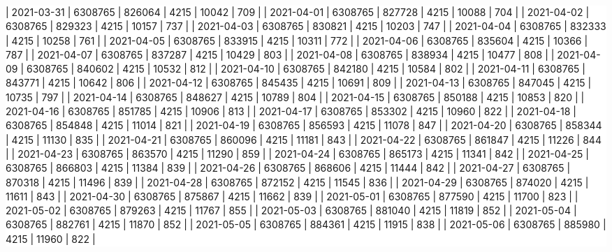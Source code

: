 | 2021-03-31 | 6308765 | 826064 | 4215 | 10042 | 709 |
| 2021-04-01 | 6308765 | 827728 | 4215 | 10088 | 704 |
| 2021-04-02 | 6308765 | 829323 | 4215 | 10157 | 737 |
| 2021-04-03 | 6308765 | 830821 | 4215 | 10203 | 747 |
| 2021-04-04 | 6308765 | 832333 | 4215 | 10258 | 761 |
| 2021-04-05 | 6308765 | 833915 | 4215 | 10311 | 772 |
| 2021-04-06 | 6308765 | 835604 | 4215 | 10366 | 787 |
| 2021-04-07 | 6308765 | 837287 | 4215 | 10429 | 803 |
| 2021-04-08 | 6308765 | 838934 | 4215 | 10477 | 808 |
| 2021-04-09 | 6308765 | 840602 | 4215 | 10532 | 812 |
| 2021-04-10 | 6308765 | 842180 | 4215 | 10584 | 802 |
| 2021-04-11 | 6308765 | 843771 | 4215 | 10642 | 806 |
| 2021-04-12 | 6308765 | 845435 | 4215 | 10691 | 809 |
| 2021-04-13 | 6308765 | 847045 | 4215 | 10735 | 797 |
| 2021-04-14 | 6308765 | 848627 | 4215 | 10789 | 804 |
| 2021-04-15 | 6308765 | 850188 | 4215 | 10853 | 820 |
| 2021-04-16 | 6308765 | 851785 | 4215 | 10906 | 813 |
| 2021-04-17 | 6308765 | 853302 | 4215 | 10960 | 822 |
| 2021-04-18 | 6308765 | 854848 | 4215 | 11014 | 821 |
| 2021-04-19 | 6308765 | 856593 | 4215 | 11078 | 847 |
| 2021-04-20 | 6308765 | 858344 | 4215 | 11130 | 835 |
| 2021-04-21 | 6308765 | 860096 | 4215 | 11181 | 843 |
| 2021-04-22 | 6308765 | 861847 | 4215 | 11226 | 844 |
| 2021-04-23 | 6308765 | 863570 | 4215 | 11290 | 859 |
| 2021-04-24 | 6308765 | 865173 | 4215 | 11341 | 842 |
| 2021-04-25 | 6308765 | 866803 | 4215 | 11384 | 839 |
| 2021-04-26 | 6308765 | 868606 | 4215 | 11444 | 842 |
| 2021-04-27 | 6308765 | 870318 | 4215 | 11496 | 839 |
| 2021-04-28 | 6308765 | 872152 | 4215 | 11545 | 836 |
| 2021-04-29 | 6308765 | 874020 | 4215 | 11611 | 843 |
| 2021-04-30 | 6308765 | 875867 | 4215 | 11662 | 839 |
| 2021-05-01 | 6308765 | 877590 | 4215 | 11700 | 823 |
| 2021-05-02 | 6308765 | 879263 | 4215 | 11767 | 855 |
| 2021-05-03 | 6308765 | 881040 | 4215 | 11819 | 852 |
| 2021-05-04 | 6308765 | 882761 | 4215 | 11870 | 852 |
| 2021-05-05 | 6308765 | 884361 | 4215 | 11915 | 838 |
| 2021-05-06 | 6308765 | 885980 | 4215 | 11960 | 822 |